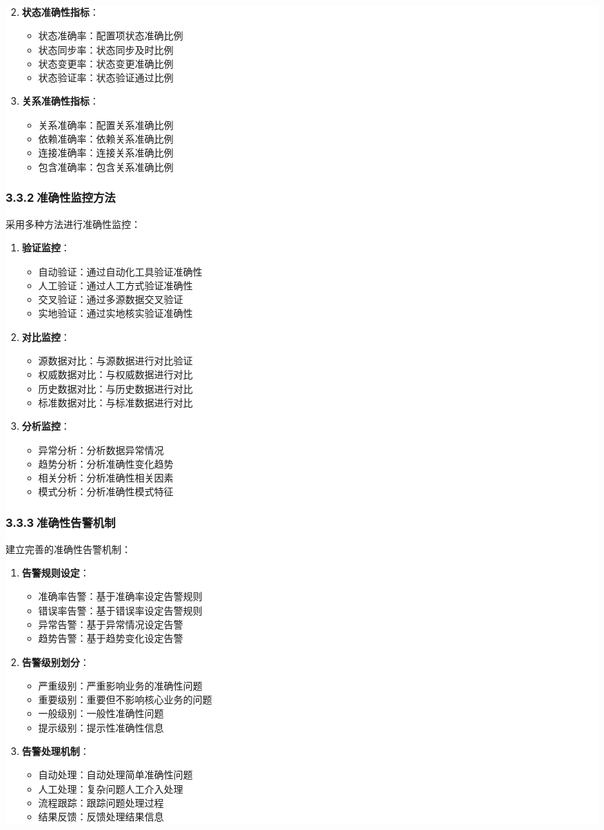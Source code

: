 2. **状态准确性指标**：
   - 状态准确率：配置项状态准确比例
   - 状态同步率：状态同步及时比例
   - 状态变更率：状态变更准确比例
   - 状态验证率：状态验证通过比例

3. **关系准确性指标**：
   - 关系准确率：配置关系准确比例
   - 依赖准确率：依赖关系准确比例
   - 连接准确率：连接关系准确比例
   - 包含准确率：包含关系准确比例

### 3.3.2 准确性监控方法

采用多种方法进行准确性监控：

1. **验证监控**：
   - 自动验证：通过自动化工具验证准确性
   - 人工验证：通过人工方式验证准确性
   - 交叉验证：通过多源数据交叉验证
   - 实地验证：通过实地核实验证准确性

2. **对比监控**：
   - 源数据对比：与源数据进行对比验证
   - 权威数据对比：与权威数据进行对比
   - 历史数据对比：与历史数据进行对比
   - 标准数据对比：与标准数据进行对比

3. **分析监控**：
   - 异常分析：分析数据异常情况
   - 趋势分析：分析准确性变化趋势
   - 相关分析：分析准确性相关因素
   - 模式分析：分析准确性模式特征

### 3.3.3 准确性告警机制

建立完善的准确性告警机制：

1. **告警规则设定**：
   - 准确率告警：基于准确率设定告警规则
   - 错误率告警：基于错误率设定告警规则
   - 异常告警：基于异常情况设定告警
   - 趋势告警：基于趋势变化设定告警

2. **告警级别划分**：
   - 严重级别：严重影响业务的准确性问题
   - 重要级别：重要但不影响核心业务的问题
   - 一般级别：一般性准确性问题
   - 提示级别：提示性准确性信息

3. **告警处理机制**：
   - 自动处理：自动处理简单准确性问题
   - 人工处理：复杂问题人工介入处理
   - 流程跟踪：跟踪问题处理过程
   - 结果反馈：反馈处理结果信息

